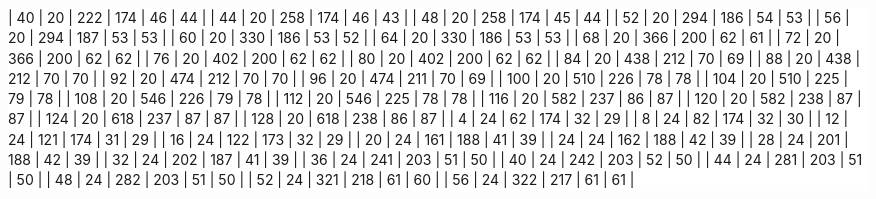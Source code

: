 |  40   |  20   |  222  |   174    |    46    |    44     |
|  44   |  20   |  258  |   174    |    46    |    43     |
|  48   |  20   |  258  |   174    |    45    |    44     |
|  52   |  20   |  294  |   186    |    54    |    53     |
|  56   |  20   |  294  |   187    |    53    |    53     |
|  60   |  20   |  330  |   186    |    53    |    52     |
|  64   |  20   |  330  |   186    |    53    |    53     |
|  68   |  20   |  366  |   200    |    62    |    61     |
|  72   |  20   |  366  |   200    |    62    |    62     |
|  76   |  20   |  402  |   200    |    62    |    62     |
|  80   |  20   |  402  |   200    |    62    |    62     |
|  84   |  20   |  438  |   212    |    70    |    69     |
|  88   |  20   |  438  |   212    |    70    |    70     |
|  92   |  20   |  474  |   212    |    70    |    70     |
|  96   |  20   |  474  |   211    |    70    |    69     |
|  100  |  20   |  510  |   226    |    78    |    78     |
|  104  |  20   |  510  |   225    |    79    |    78     |
|  108  |  20   |  546  |   226    |    79    |    78     |
|  112  |  20   |  546  |   225    |    78    |    78     |
|  116  |  20   |  582  |   237    |    86    |    87     |
|  120  |  20   |  582  |   238    |    87    |    87     |
|  124  |  20   |  618  |   237    |    87    |    87     |
|  128  |  20   |  618  |   238    |    86    |    87     |
|   4   |  24   |  62   |   174    |    32    |    29     |
|   8   |  24   |  82   |   174    |    32    |    30     |
|  12   |  24   |  121  |   174    |    31    |    29     |
|  16   |  24   |  122  |   173    |    32    |    29     |
|  20   |  24   |  161  |   188    |    41    |    39     |
|  24   |  24   |  162  |   188    |    42    |    39     |
|  28   |  24   |  201  |   188    |    42    |    39     |
|  32   |  24   |  202  |   187    |    41    |    39     |
|  36   |  24   |  241  |   203    |    51    |    50     |
|  40   |  24   |  242  |   203    |    52    |    50     |
|  44   |  24   |  281  |   203    |    51    |    50     |
|  48   |  24   |  282  |   203    |    51    |    50     |
|  52   |  24   |  321  |   218    |    61    |    60     |
|  56   |  24   |  322  |   217    |    61    |    61     |